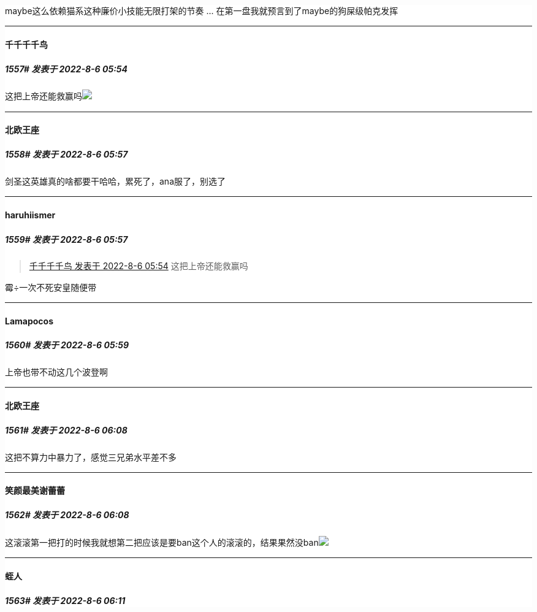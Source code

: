 maybe这么依赖猫系这种廉价小技能无限打架的节奏 ...</blockquote>
在第一盘我就预言到了maybe的狗屎级帕克发挥

*****

####  千千千千鸟  
##### 1557#       发表于 2022-8-6 05:54

这把上帝还能救赢吗<img src="https://static.saraba1st.com/image/smiley/face2017/009.gif" referrerpolicy="no-referrer">

*****

####  北欧王座  
##### 1558#       发表于 2022-8-6 05:57

剑圣这英雄真的啥都要干哈哈，累死了，ana服了，别选了

*****

####  haruhiismer  
##### 1559#       发表于 2022-8-6 05:57

<blockquote><a href="httphttps://bbs.saraba1st.com/2b/forum.php?mod=redirect&amp;goto=findpost&amp;pid=56947622&amp;ptid=2084957" target="_blank">千千千千鸟 发表于 2022-8-6 05:54</a>
这把上帝还能救赢吗</blockquote>
霉÷一次不死安皇随便带

*****

####  Lamapocos  
##### 1560#       发表于 2022-8-6 05:59

上帝也带不动这几个波登啊



*****

####  北欧王座  
##### 1561#       发表于 2022-8-6 06:08

这把不算力中暴力了，感觉三兄弟水平差不多

*****

####  笑颜最美谢蕾蕾  
##### 1562#       发表于 2022-8-6 06:08

这滚滚第一把打的时候我就想第二把应该是要ban这个人的滚滚的，结果果然没ban<img src="https://static.saraba1st.com/image/smiley/face2017/037.png" referrerpolicy="no-referrer">



*****

####  蛭人  
##### 1563#       发表于 2022-8-6 06:11

